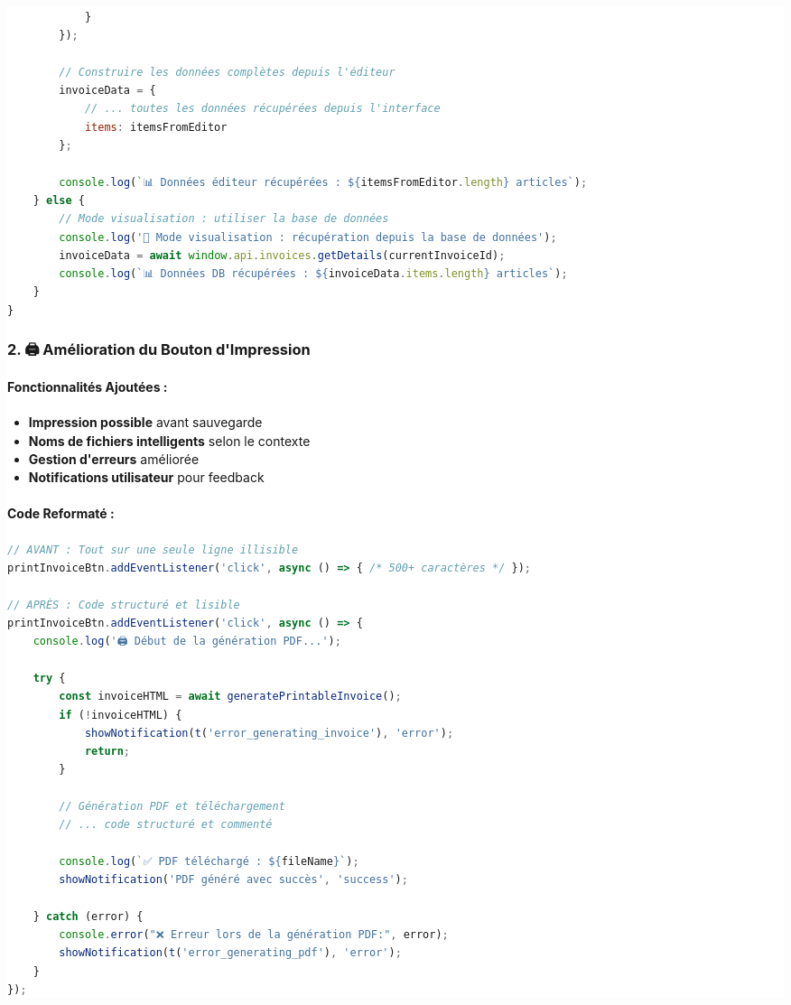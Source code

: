 ```javascript
            }
        });
        
        // Construire les données complètes depuis l'éditeur
        invoiceData = {
            // ... toutes les données récupérées depuis l'interface
            items: itemsFromEditor
        };
        
        console.log(`📊 Données éditeur récupérées : ${itemsFromEditor.length} articles`);
    } else {
        // Mode visualisation : utiliser la base de données
        console.log('💾 Mode visualisation : récupération depuis la base de données');
        invoiceData = await window.api.invoices.getDetails(currentInvoiceId);
        console.log(`📊 Données DB récupérées : ${invoiceData.items.length} articles`);
    }
}
```

### **2. 🖨️ Amélioration du Bouton d'Impression**

#### **Fonctionnalités Ajoutées :**
- **Impression possible** avant sauvegarde
- **Noms de fichiers intelligents** selon le contexte
- **Gestion d'erreurs** améliorée
- **Notifications utilisateur** pour feedback

#### **Code Reformaté :**
```javascript
// AVANT : Tout sur une seule ligne illisible
printInvoiceBtn.addEventListener('click', async () => { /* 500+ caractères */ });

// APRÈS : Code structuré et lisible
printInvoiceBtn.addEventListener('click', async () => {
    console.log('🖨️ Début de la génération PDF...');
    
    try {
        const invoiceHTML = await generatePrintableInvoice();
        if (!invoiceHTML) {
            showNotification(t('error_generating_invoice'), 'error');
            return;
        }
        
        // Génération PDF et téléchargement
        // ... code structuré et commenté
        
        console.log(`✅ PDF téléchargé : ${fileName}`);
        showNotification('PDF généré avec succès', 'success');
        
    } catch (error) {
        console.error("❌ Erreur lors de la génération PDF:", error);
        showNotification(t('error_generating_pdf'), 'error');
    }
});
```

